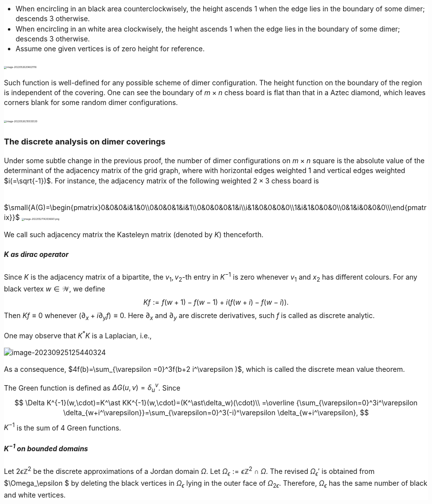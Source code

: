 * When encircling in an black area counterclockwisely, the height ascends $1$ when the edge lies in the boundary of some dimer; descends $3$ otherwise.
* When encircling in an white area clockwisely, the height ascends $1$ when the edge lies in the boundary of some dimer; descends $3$ otherwise.
* Assume one given vertices is of zero height for reference. 

<img src="https://cdn.jsdelivr.net/gh/czhang271828/imgs/test/rGC3e19x8BzotgV.png" alt="image-20220526204621116" style="zoom:33%;" />

Such function is well-defined for any possible scheme of dimer configuration. The height function on the boundary of the region is independent of the covering. One can see the boundary of $m\times n$ chess board is flat than that in a Aztec diamond, which leaves corners blank for some random dimer configurations. 

<img src="https://cdn.jsdelivr.net/gh/czhang271828/imgs/test/eF1X6R9sNck2vPj.png" alt="image-20220526210035530" style="zoom:33%;" />

### The discrete analysis on dimer coverings

Under some subtle change in the previous proof, the number of dimer configurations on $m\times n$ square is the absolute value of the determinant of the adjacency matrix of the grid graph, where with horizontal edges weighted $1$ and vertical edges weighted $i(=\sqrt{-1})$. For instance, the adjacency matrix of the following weighted $2\times 3$ chess board is 

​                         $\small{A(G)=\begin{pmatrix}0&0&0&i&1&0\\0&0&0&1&i&1\\0&0&0&0&1&i\\i&1&0&0&0&0\\1&i&1&0&0&0\\0&1&i&0&0&0\\\end{pmatrix}}$       <img src="https://cdn.jsdelivr.net/gh/czhang271828/imgs/test/BswDJn8f1vNq7Mr.png" alt="image-20220527142036661.png" style="zoom:33%;" />

We call such adjacency matrix the Kasteleyn matrix (denoted by $K$) thenceforth. 

##### $K$ as dirac operator

Since $K$ is the adjacency matrix of a bipartite, the $v_1,v_2$-th entry in $K^{-1}$ is zero whenever $v_1$ and $x_2$ has different colours. For any black vertex $w\in\mathscr W$, we define
$$
Kf:= f(w+1)-f(w-1)+i(f(w+i)-f(w-i)).
$$
Then $Kf\equiv 0$ whenever $(\partial _x +i\partial _y f)\equiv 0$. Here $\partial_x$ and $\partial_y$ are discrete derivatives, such $f$ is called as discrete analytic. 

One may observe that $K^\ast K$ is a Laplacian, i.e., 

![image-20230925125440324](https://cdn.jsdelivr.net/gh/czhang271828/imgs/test/image-20230925125440324.png)

As a consequence, $4f(b)=\sum_{\varepsilon =0}^3f(b+2 i^\varepsilon )$, which is called the discrete mean value theorem. 

The Green function is defined as $\Delta G(u,v)=\delta_u^v$. Since
$$
\Delta K^{-1}(w,\cdot)=K^\ast KK^{-1}(w,\cdot)=(K^\ast\delta_w)(\cdot)\\
=\overline {\sum_{\varepsilon=0}^3i^\varepsilon \delta_{w+i^\varepsilon}}=\sum_{\varepsilon=0}^3(-i)^\varepsilon \delta_{w+i^\varepsilon},
$$
$K^{-1}$ is the sum of $4$ Green functions. 

##### $K^{-1}$ on bounded domains

Let $2\epsilon \mathbb Z^2$ be the discrete approximations of a Jordan domain $\Omega$. Let $\Omega_\epsilon :=\epsilon \mathbb Z^2\cap \Omega$. The revised $\Omega_\epsilon '$ is obtained from $\Omega_\epsilon $ by deleting the black vertices in $\Omega_\epsilon$ lying in the outer face of $\Omega_{2\epsilon}$. Therefore, $\Omega_\epsilon$ has the same number of black and white vertices. 
